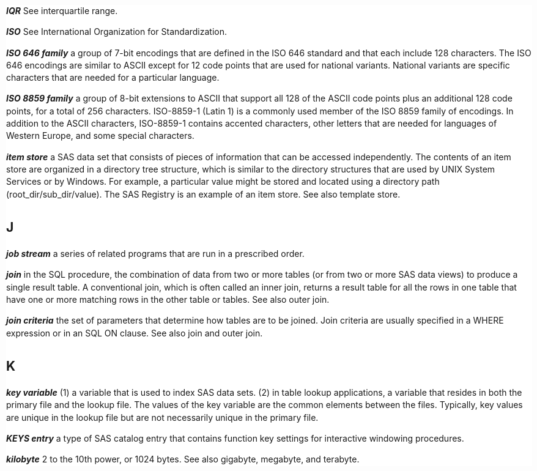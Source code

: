 ***IQR***
    See interquartile range. 

***ISO***
    See International Organization for Standardization. 

***ISO 646 family***
    a group of 7-bit encodings that are defined in the ISO 646 standard and that each include 128 characters. The ISO 646 encodings are similar to ASCII except for 12 code points that are used for national variants. National variants are specific characters that are needed for a particular language. 

***ISO 8859 family***
    a group of 8-bit extensions to ASCII that support all 128 of the ASCII code points plus an additional 128 code points, for a total of 256 characters. ISO-8859-1 (Latin 1) is a commonly used member of the ISO 8859 family of encodings. In addition to the ASCII characters, ISO-8859-1 contains accented characters, other letters that are needed for languages of Western Europe, and some special characters. 

***item store***
    a SAS data set that consists of pieces of information that can be accessed independently. The contents of an item store are organized in a directory tree structure, which is similar to the directory structures that are used by UNIX System Services or by Windows. For example, a particular value might be stored and located using a directory path (root_dir/sub_dir/value). The SAS Registry is an example of an item store. See also template store. 

## J

***job stream***
    a series of related programs that are run in a prescribed order. 

***join***
    in the SQL procedure, the combination of data from two or more tables (or from two or more SAS data views) to produce a single result table. A conventional join, which is often called an inner join, returns a result table for all the rows in one table that have one or more matching rows in the other table or tables. See also outer join. 

***join criteria***
    the set of parameters that determine how tables are to be joined. Join criteria are usually specified in a WHERE expression or in an SQL ON clause. See also join and outer join. 

## K

***key variable***
    (1) a variable that is used to index SAS data sets. (2) in table lookup applications, a variable that resides in both the primary file and the lookup file. The values of the key variable are the common elements between the files. Typically, key values are unique in the lookup file but are not necessarily unique in the primary file. 

***KEYS entry***
    a type of SAS catalog entry that contains function key settings for interactive windowing procedures. 

***kilobyte***
    2 to the 10th power, or 1024 bytes. See also gigabyte, megabyte, and terabyte.

